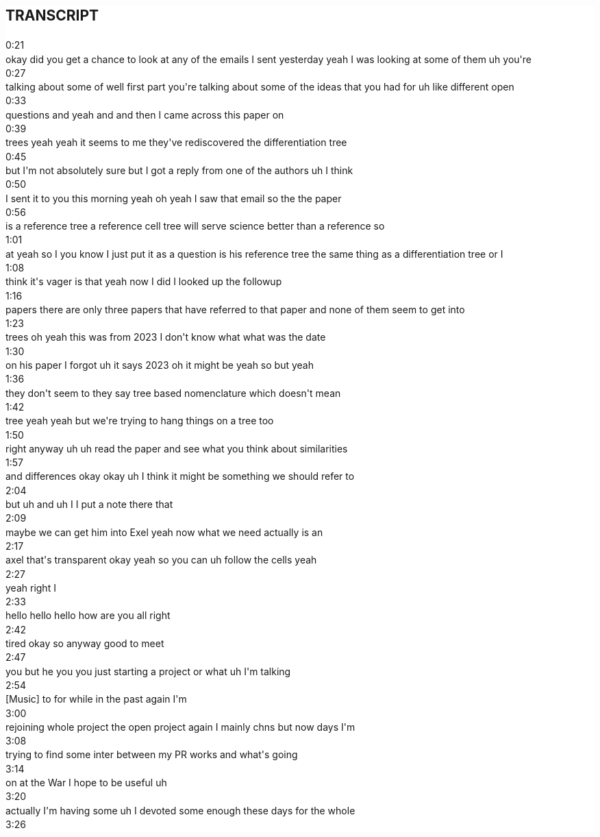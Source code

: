 ## TRANSCRIPT     
0:21     
okay did you get a chance to look at any of the emails I sent yesterday yeah I was looking at some of them uh you're     
0:27     
talking about some of well first part you're talking about some of the ideas that you had for uh like different open     
0:33     
questions and yeah and and then I came across this paper on     
0:39     
trees yeah yeah it seems to me they've rediscovered the differentiation tree     
0:45     
but I'm not absolutely sure but I got a reply from one of the authors uh I think     
0:50     
I sent it to you this morning yeah oh yeah I saw that email so the the paper     
0:56     
is a reference tree a reference cell tree will serve science better than a reference so     
1:01     
at yeah so I you know I just put it as a question is his reference tree the same thing as a differentiation tree or I     
1:08     
think it's vager is that yeah now I did I looked up the followup     
1:16     
papers there are only three papers that have referred to that paper and none of them seem to get into     
1:23     
trees oh yeah this was from 2023 I don't know what what was the date     
1:30     
on his paper I forgot uh it says 2023 oh it might be yeah so but yeah     
1:36     
they don't seem to they say tree based nomenclature which doesn't mean     
1:42     
tree yeah yeah but we're trying to hang things on a tree too     
1:50     
right anyway uh uh read the paper and see what you think about similarities     
1:57     
and differences okay okay uh I think it might be something we should refer to     
2:04     
but uh and uh I I put a note there that     
2:09     
maybe we can get him into Exel yeah now what we need actually is an     
2:17     
axel that's transparent okay yeah so you can uh follow the cells yeah     
2:27     
yeah right I     
2:33     
hello hello hello how are you all right     
2:42     
tired okay so anyway good to meet     
2:47     
you but he you you just starting a project or what uh I'm talking     
2:54     
[Music] to for while in the past again I'm     
3:00     
rejoining whole project the open project again I mainly chns but now days I'm     
3:08     
trying to find some inter between my PR works and what's going     
3:14     
on at the War I hope to be useful uh     
3:20     
actually I'm having some uh I devoted some enough these days for the whole     
3:26     